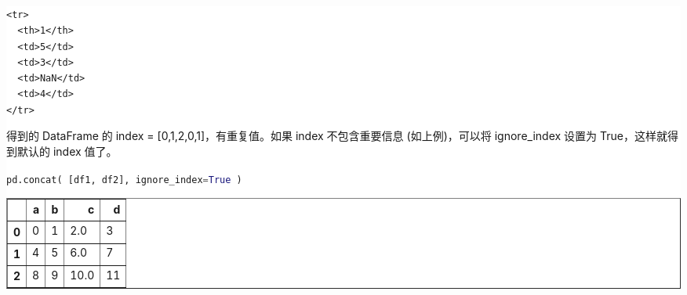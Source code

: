     <tr>
      <th>1</th>
      <td>5</td>
      <td>3</td>
      <td>NaN</td>
      <td>4</td>
    </tr>
  </tbody>
</table>
</div>



得到的 DataFrame 的 index = [0,1,2,0,1]，有重复值。如果 index 不包含重要信息 (如上例)，可以将 ignore_index 设置为 True，这样就得到默认的 index 值了。


```python
pd.concat( [df1, df2], ignore_index=True )
```




<div>
<style scoped>
    .dataframe tbody tr th:only-of-type {
        vertical-align: middle;
    }

    .dataframe tbody tr th {
        vertical-align: top;
    }

    .dataframe thead th {
        text-align: right;
    }
</style>
<table border="1" class="dataframe">
  <thead>
    <tr style="text-align: right;">
      <th></th>
      <th>a</th>
      <th>b</th>
      <th>c</th>
      <th>d</th>
    </tr>
  </thead>
  <tbody>
    <tr>
      <th>0</th>
      <td>0</td>
      <td>1</td>
      <td>2.0</td>
      <td>3</td>
    </tr>
    <tr>
      <th>1</th>
      <td>4</td>
      <td>5</td>
      <td>6.0</td>
      <td>7</td>
    </tr>
    <tr>
      <th>2</th>
      <td>8</td>
      <td>9</td>
      <td>10.0</td>
      <td>11</td>